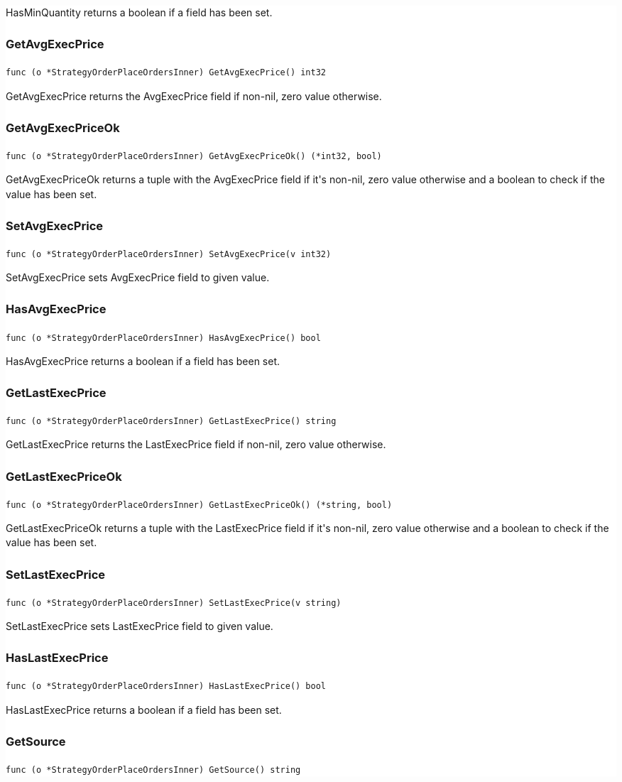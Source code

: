 HasMinQuantity returns a boolean if a field has been set.

### GetAvgExecPrice

`func (o *StrategyOrderPlaceOrdersInner) GetAvgExecPrice() int32`

GetAvgExecPrice returns the AvgExecPrice field if non-nil, zero value otherwise.

### GetAvgExecPriceOk

`func (o *StrategyOrderPlaceOrdersInner) GetAvgExecPriceOk() (*int32, bool)`

GetAvgExecPriceOk returns a tuple with the AvgExecPrice field if it's non-nil, zero value otherwise
and a boolean to check if the value has been set.

### SetAvgExecPrice

`func (o *StrategyOrderPlaceOrdersInner) SetAvgExecPrice(v int32)`

SetAvgExecPrice sets AvgExecPrice field to given value.

### HasAvgExecPrice

`func (o *StrategyOrderPlaceOrdersInner) HasAvgExecPrice() bool`

HasAvgExecPrice returns a boolean if a field has been set.

### GetLastExecPrice

`func (o *StrategyOrderPlaceOrdersInner) GetLastExecPrice() string`

GetLastExecPrice returns the LastExecPrice field if non-nil, zero value otherwise.

### GetLastExecPriceOk

`func (o *StrategyOrderPlaceOrdersInner) GetLastExecPriceOk() (*string, bool)`

GetLastExecPriceOk returns a tuple with the LastExecPrice field if it's non-nil, zero value otherwise
and a boolean to check if the value has been set.

### SetLastExecPrice

`func (o *StrategyOrderPlaceOrdersInner) SetLastExecPrice(v string)`

SetLastExecPrice sets LastExecPrice field to given value.

### HasLastExecPrice

`func (o *StrategyOrderPlaceOrdersInner) HasLastExecPrice() bool`

HasLastExecPrice returns a boolean if a field has been set.

### GetSource

`func (o *StrategyOrderPlaceOrdersInner) GetSource() string`
